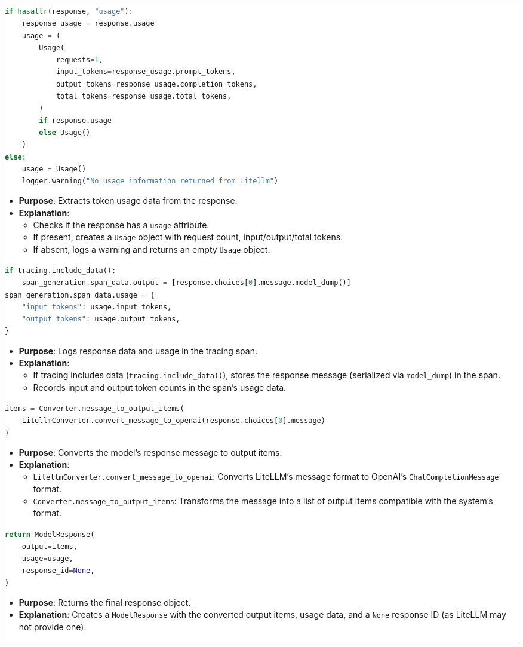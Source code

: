 ```python
if hasattr(response, "usage"):
    response_usage = response.usage
    usage = (
        Usage(
            requests=1,
            input_tokens=response_usage.prompt_tokens,
            output_tokens=response_usage.completion_tokens,
            total_tokens=response_usage.total_tokens,
        )
        if response.usage
        else Usage()
    )
else:
    usage = Usage()
    logger.warning("No usage information returned from Litellm")
```
- **Purpose**: Extracts token usage data from the response.
- **Explanation**:
  - Checks if the response has a `usage` attribute.
  - If present, creates a `Usage` object with request count, input/output/total tokens.
  - If absent, logs a warning and returns an empty `Usage` object.

```python
if tracing.include_data():
    span_generation.span_data.output = [response.choices[0].message.model_dump()]
span_generation.span_data.usage = {
    "input_tokens": usage.input_tokens,
    "output_tokens": usage.output_tokens,
}
```
- **Purpose**: Logs response data and usage in the tracing span.
- **Explanation**:
  - If tracing includes data (`tracing.include_data()`), stores the response message (serialized via `model_dump`) in the span.
  - Records input and output token counts in the span’s usage data.

```python
items = Converter.message_to_output_items(
    LitellmConverter.convert_message_to_openai(response.choices[0].message)
)
```
- **Purpose**: Converts the model’s response message to output items.
- **Explanation**:
  - `LitellmConverter.convert_message_to_openai`: Converts LiteLLM’s message format to OpenAI’s `ChatCompletionMessage` format.
  - `Converter.message_to_output_items`: Transforms the message into a list of output items compatible with the system’s format.

```python
return ModelResponse(
    output=items,
    usage=usage,
    response_id=None,
)
```
- **Purpose**: Returns the final response object.
- **Explanation**: Creates a `ModelResponse` with the converted output items, usage data, and a `None` response ID (as LiteLLM may not provide one).

---